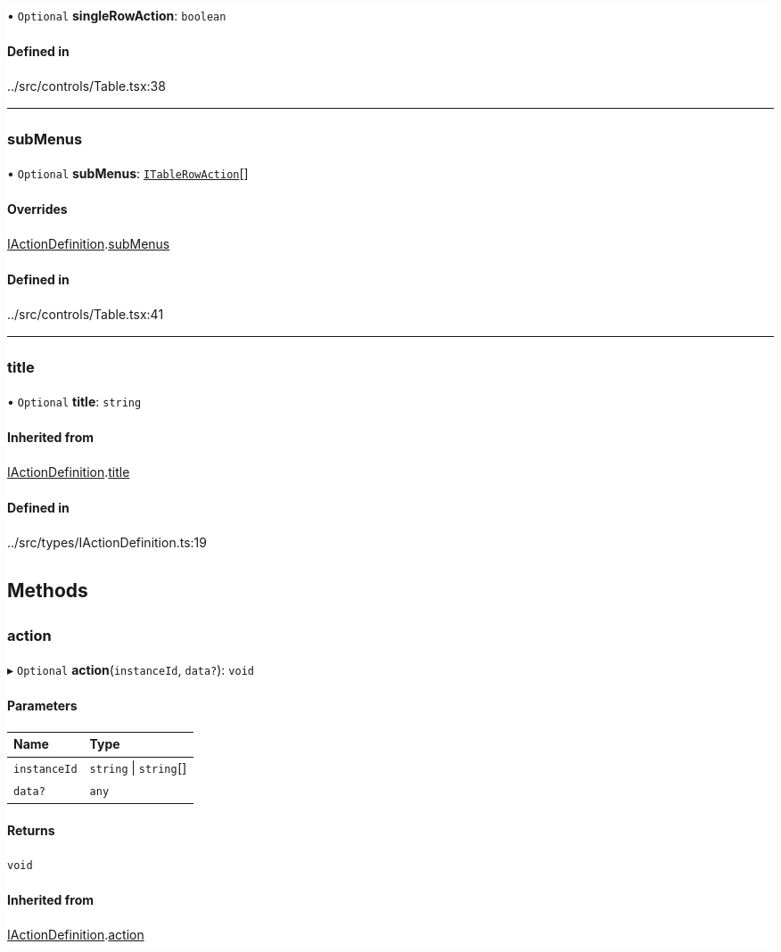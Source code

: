 • `Optional` **singleRowAction**: `boolean`

#### Defined in

../src/controls/Table.tsx:38

___

### subMenus

• `Optional` **subMenus**: [`ITableRowAction`](ITableRowAction.md)[]

#### Overrides

[IActionDefinition](types.IActionDefinition.md).[subMenus](types.IActionDefinition.md#submenus)

#### Defined in

../src/controls/Table.tsx:41

___

### title

• `Optional` **title**: `string`

#### Inherited from

[IActionDefinition](types.IActionDefinition.md).[title](types.IActionDefinition.md#title)

#### Defined in

../src/types/IActionDefinition.ts:19

## Methods

### action

▸ `Optional` **action**(`instanceId`, `data?`): `void`

#### Parameters

| Name | Type |
| :------ | :------ |
| `instanceId` | `string` \| `string`[] |
| `data?` | `any` |

#### Returns

`void`

#### Inherited from

[IActionDefinition](types.IActionDefinition.md).[action](types.IActionDefinition.md#action)
